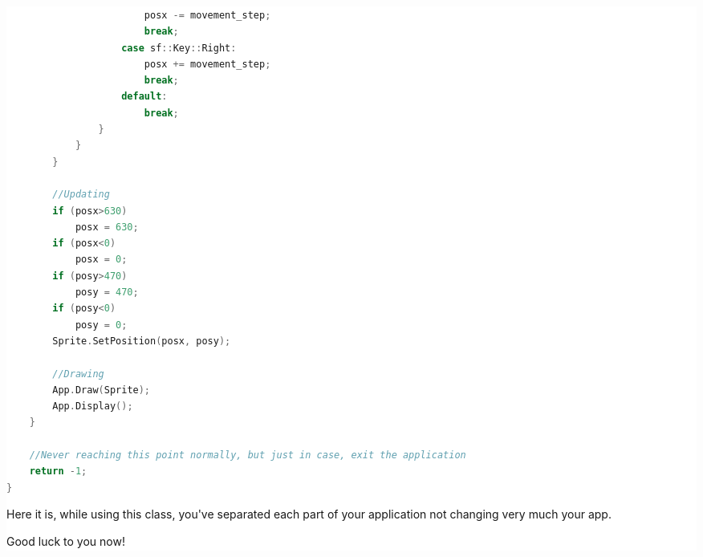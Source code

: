 ```cpp
                        posx -= movement_step;
                        break;
                    case sf::Key::Right:
                        posx += movement_step;
                        break;
                    default:
                        break;
                }
            }
        }

        //Updating
        if (posx>630)
            posx = 630;
        if (posx<0)
            posx = 0;
        if (posy>470)
            posy = 470;
        if (posy<0)
            posy = 0;
        Sprite.SetPosition(posx, posy);

        //Drawing
        App.Draw(Sprite);
        App.Display();
    }

    //Never reaching this point normally, but just in case, exit the application
    return -1;
}
```

Here it is, while using this class, you've separated each part of your application not changing very much your app.

Good luck to you now!